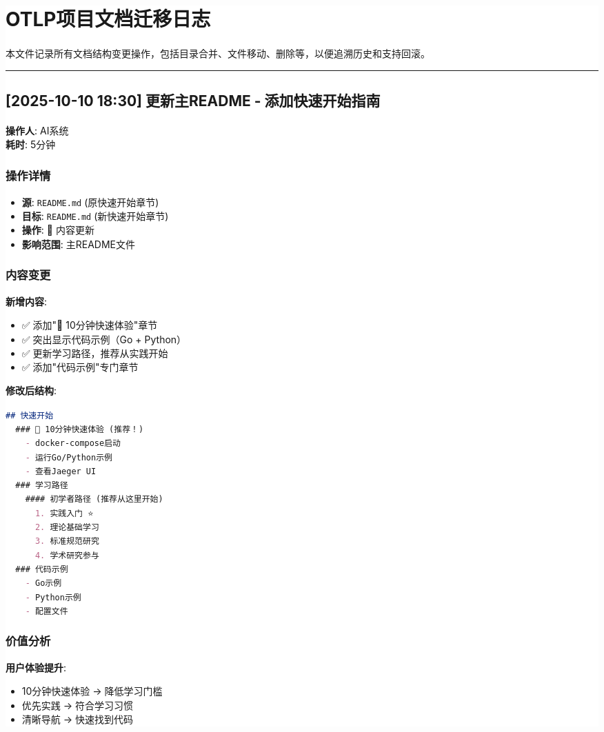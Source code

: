 # OTLP项目文档迁移日志

本文件记录所有文档结构变更操作，包括目录合并、文件移动、删除等，以便追溯历史和支持回滚。

---

## [2025-10-10 18:30] 更新主README - 添加快速开始指南

**操作人**: AI系统  
**耗时**: 5分钟

### 操作详情

- **源**: `README.md` (原快速开始章节)
- **目标**: `README.md` (新快速开始章节)
- **操作**: 📝 内容更新
- **影响范围**: 主README文件

### 内容变更

**新增内容**:

- ✅ 添加"🚀 10分钟快速体验"章节
- ✅ 突出显示代码示例（Go + Python）
- ✅ 更新学习路径，推荐从实践开始
- ✅ 添加"代码示例"专门章节

**修改后结构**:

```markdown
## 快速开始
  ### 🚀 10分钟快速体验 (推荐！)
    - docker-compose启动
    - 运行Go/Python示例
    - 查看Jaeger UI
  ### 学习路径
    #### 初学者路径 (推荐从这里开始)
      1. 实践入门 ⭐
      2. 理论基础学习
      3. 标准规范研究
      4. 学术研究参与
  ### 代码示例
    - Go示例
    - Python示例
    - 配置文件
```

### 价值分析

**用户体验提升**:

- 10分钟快速体验 → 降低学习门槛
- 优先实践 → 符合学习习惯
- 清晰导航 → 快速找到代码
